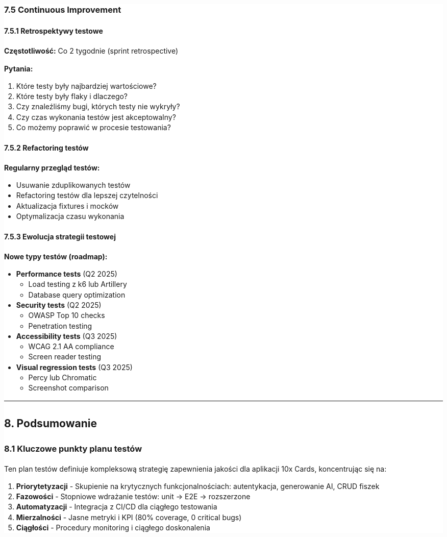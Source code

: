 ### 7.5 Continuous Improvement

#### 7.5.1 Retrospektywy testowe

**Częstotliwość:** Co 2 tygodnie (sprint retrospective)

**Pytania:**

1. Które testy były najbardziej wartościowe?
2. Które testy były flaky i dlaczego?
3. Czy znaleźliśmy bugi, których testy nie wykryły?
4. Czy czas wykonania testów jest akceptowalny?
5. Co możemy poprawić w procesie testowania?

#### 7.5.2 Refactoring testów

**Regularny przegląd testów:**

- Usuwanie zduplikowanych testów
- Refactoring testów dla lepszej czytelności
- Aktualizacja fixtures i mocków
- Optymalizacja czasu wykonania

#### 7.5.3 Ewolucja strategii testowej

**Nowe typy testów (roadmap):**

- **Performance tests** (Q2 2025)
  - Load testing z k6 lub Artillery
  - Database query optimization
- **Security tests** (Q2 2025)
  - OWASP Top 10 checks
  - Penetration testing
- **Accessibility tests** (Q3 2025)
  - WCAG 2.1 AA compliance
  - Screen reader testing
- **Visual regression tests** (Q3 2025)
  - Percy lub Chromatic
  - Screenshot comparison

---

## 8. Podsumowanie

### 8.1 Kluczowe punkty planu testów

Ten plan testów definiuje kompleksową strategię zapewnienia jakości dla aplikacji 10x Cards, koncentrując się na:

1. **Priorytetyzacji** - Skupienie na krytycznych funkcjonalnościach: autentykacja, generowanie AI, CRUD fiszek
2. **Fazowości** - Stopniowe wdrażanie testów: unit → E2E → rozszerzone
3. **Automatyzacji** - Integracja z CI/CD dla ciągłego testowania
4. **Mierzalności** - Jasne metryki i KPI (80% coverage, 0 critical bugs)
5. **Ciągłości** - Procedury monitoring i ciągłego doskonalenia
